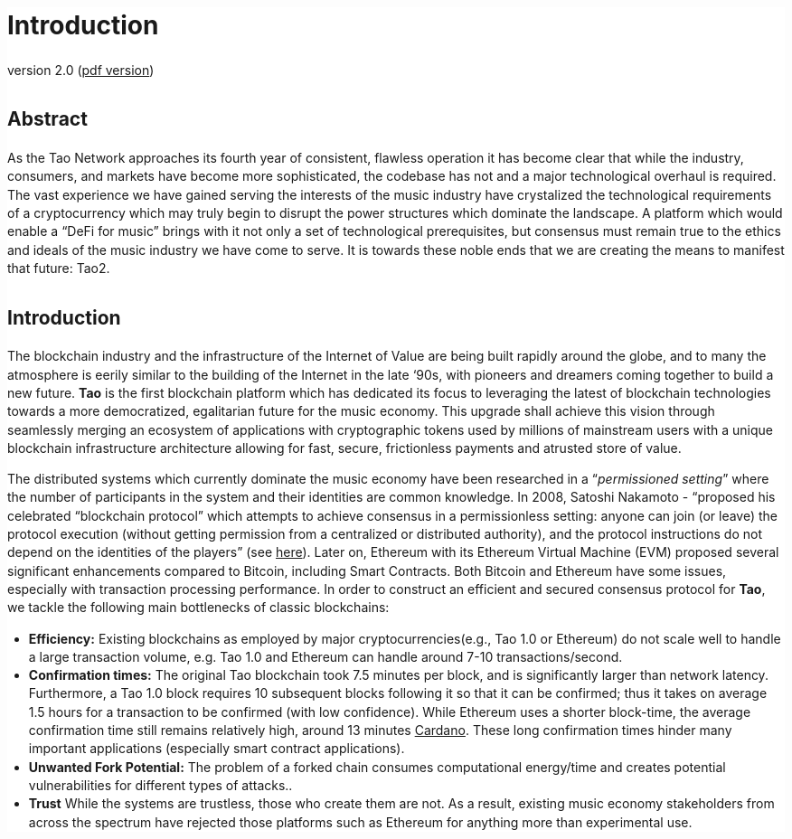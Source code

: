 # Introduction

version 2.0 ([pdf version](https://tao.network/docs/technical-whitepaper-2.0.pdf))

## Abstract
As the Tao Network approaches its fourth year of consistent, flawless operation it has become clear that while the industry, consumers, and markets have become more sophisticated, the codebase has not and a major technological overhaul is required. The vast experience we have gained serving the interests of the music industry have crystalized the technological requirements of a cryptocurrency which may truly begin to disrupt the power structures which dominate the landscape.  A platform which would enable a “DeFi for music” brings with it not only a set of technological prerequisites, but consensus must remain true to the ethics and ideals of the music industry we have come to serve.  It is towards these noble ends that we are creating the means to manifest that future: Tao2.

## Introduction
The blockchain industry and the infrastructure of the Internet of Value are being built rapidly around the globe, and to many the atmosphere is eerily similar to the building of the Internet in the late ‘90s, with pioneers and dreamers coming together to build a new future. **Tao** is the first blockchain platform which has dedicated its focus to leveraging the latest of blockchain technologies towards a more democratized, egalitarian future for the music economy.  This upgrade shall achieve this vision through seamlessly merging an ecosystem of applications with cryptographic tokens used by millions of mainstream users with a unique blockchain infrastructure architecture allowing for fast, secure, frictionless payments and atrusted store of value.

The distributed systems which currently dominate the music economy have been researched in a “*permissioned setting*” where the number of participants in the system and their identities are common knowledge. In 2008, Satoshi Nakamoto - “proposed his celebrated “blockchain protocol” which attempts to achieve consensus in a permissionless setting: anyone can join (or leave) the protocol execution (without getting permission from a centralized or distributed authority), and the protocol instructions do not depend on the identities of the players” (see [here](#PassCrypto2017)). Later on, Ethereum with its Ethereum Virtual Machine (EVM) proposed several significant enhancements compared to Bitcoin, including Smart Contracts. Both Bitcoin and Ethereum have some issues, especially with transaction processing performance. In order to construct an efficient and secured consensus protocol for **Tao**, we tackle the following main bottlenecks of classic blockchains:
-   **Efficiency:** Existing blockchains as employed by major cryptocurrencies(e.g., Tao 1.0 or Ethereum) do not scale well to handle a large transaction volume, e.g. Tao 1.0 and Ethereum can handle around 7-10 transactions/second. 
-   **Confirmation times:** The original Tao blockchain took 7.5 minutes per block, and is significantly larger than network latency. Furthermore, a Tao 1.0 block requires 10 subsequent blocks following it so that it can be confirmed; thus it takes on average 1.5 hours for a transaction to be confirmed (with low confidence). While Ethereum uses a shorter block-time, the average confirmation time still remains relatively high, around 13 minutes [Cardano](#Cardano2017). These long confirmation times hinder many important applications (especially smart contract applications).
-   **Unwanted Fork Potential:** The problem of a forked chain consumes computational energy/time and creates potential vulnerabilities for different types of attacks..
-   **Trust** While the systems are trustless, those who create them are not.  As a result, existing music economy stakeholders from across the spectrum have rejected those platforms such as Ethereum for anything more than experimental use.
